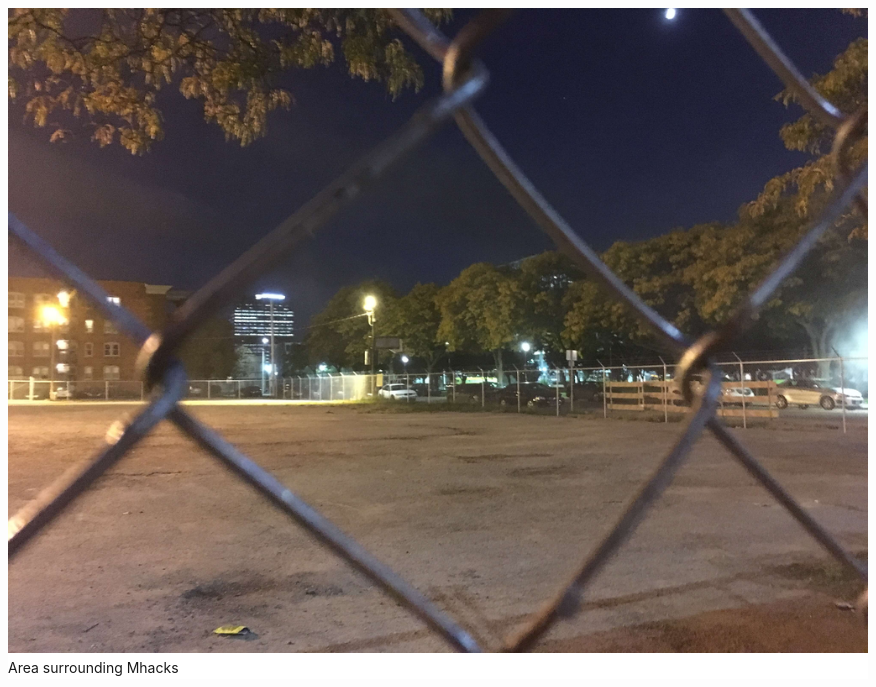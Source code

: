   <div class="img"><a href="/hackathons/mhacks8/pictures/20161007_234801638_iOS.jpg"><img src="/hackathons/mhacks8/pictures/20161007_234801638_iOS.jpg"></a>
    <div class="desc">Area surrounding Mhacks</div>
  </div>
</div>
<div class="responsive">